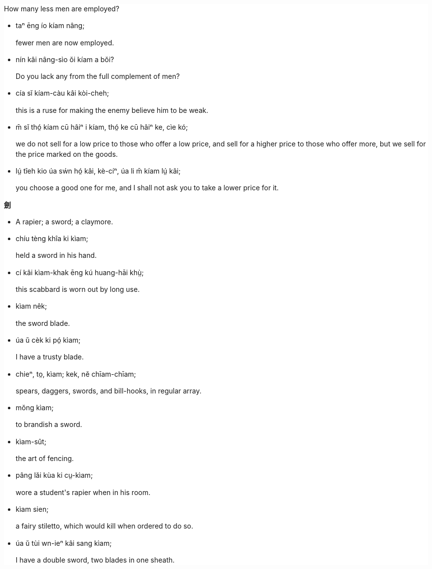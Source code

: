   How many less men are employed?

- taⁿ ēng ío kíam nâng;

  fewer men are now employed.

- nín kâi nâng-sìo ŏi kíam a bŏi?

  Do you lack any from the full complement of men?

- cía sĭ kíam-càu kâi kòi-cheh;

  this is a ruse for making the enemy believe him to be weak.

- m̄ sĭ thó̤ kíam cū hâiⁿ i kíam, thó̤ ke cū hâiⁿ ke, cìe kó;

  we do not sell for a low price to those who offer a low price, and sell for a higher price to those who offer more, but we  sell for the price marked on the goods.

- lṳ́ tîeh kio úa sẃn hó̤ kâi, kè-cíⁿ, úa li m̄ kíam lṳ́ kâi;

  you choose a good one for me, and I shall not ask you to take a lower price for it.

**劍**
- A rapier; a sword; a claymore.

- chíu tèng khîa ki kìam;

  held a sword in his hand.

- cí kâi kìam-khak ēng kú huang-hāi khṳ̀;

  this scabbard is worn out by long use.

- kìam nêk;

  the sword blade.

- úa ŭ cèk ki pó̤ kìam;

  I have a trusty blade.

- chieⁿ, to̤, kìam; kek, nĕ chīam-chīam;

  spears, daggers, swords, and bill-hooks, in regular array.

- mŏng kìam;

  to brandish a sword.

- kìam-sût;

  the art of fencing.

- pâng lăi kùa ki cṳ-kìam;

  wore a student's rapier when in his room.

- kìam sien;

  a fairy stiletto, which would kill when ordered to do so.

- úa ŭ tùi wn-ieⁿ kâi sang kìam;

  I have a double sword, two blades in one sheath.
